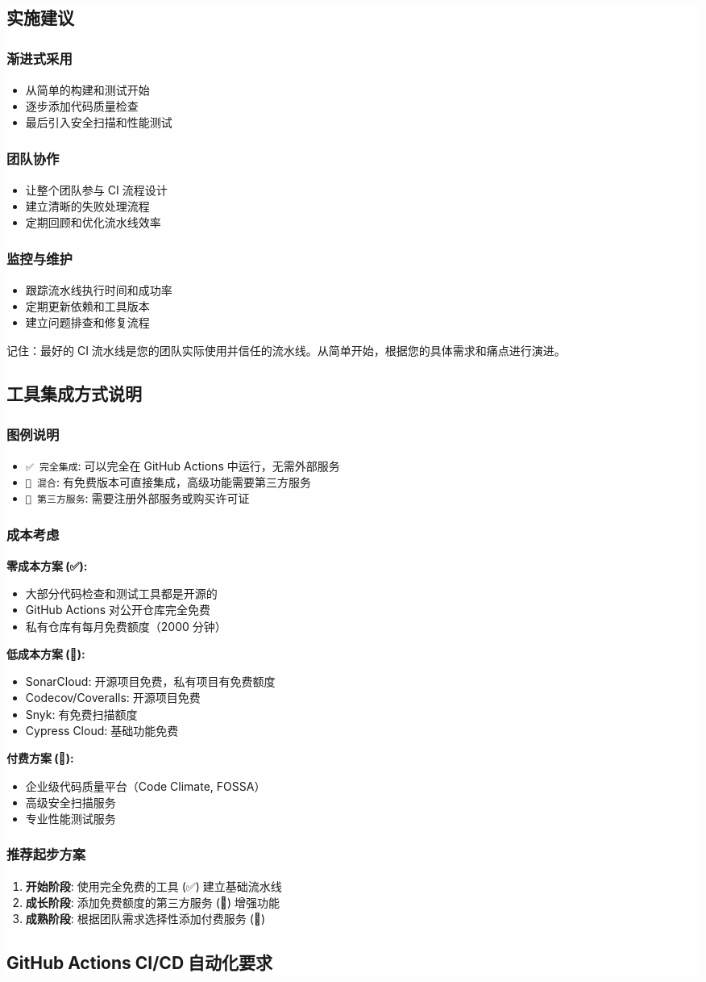 ## 实施建议

### 渐进式采用
- 从简单的构建和测试开始
- 逐步添加代码质量检查
- 最后引入安全扫描和性能测试

### 团队协作
- 让整个团队参与 CI 流程设计
- 建立清晰的失败处理流程
- 定期回顾和优化流水线效率

### 监控与维护
- 跟踪流水线执行时间和成功率
- 定期更新依赖和工具版本
- 建立问题排查和修复流程

记住：最好的 CI 流水线是您的团队实际使用并信任的流水线。从简单开始，根据您的具体需求和痛点进行演进。

## 工具集成方式说明

### 图例说明
- `✅ 完全集成`: 可以完全在 GitHub Actions 中运行，无需外部服务
- `🔶 混合`: 有免费版本可直接集成，高级功能需要第三方服务
- `🔴 第三方服务`: 需要注册外部服务或购买许可证

### 成本考虑

**零成本方案 (✅):**
- 大部分代码检查和测试工具都是开源的
- GitHub Actions 对公开仓库完全免费
- 私有仓库有每月免费额度（2000 分钟）

**低成本方案 (🔶):**
- SonarCloud: 开源项目免费，私有项目有免费额度
- Codecov/Coveralls: 开源项目免费
- Snyk: 有免费扫描额度
- Cypress Cloud: 基础功能免费

**付费方案 (🔴):**
- 企业级代码质量平台（Code Climate, FOSSA）
- 高级安全扫描服务
- 专业性能测试服务

### 推荐起步方案
1. **开始阶段**: 使用完全免费的工具 (✅) 建立基础流水线
2. **成长阶段**: 添加免费额度的第三方服务 (🔶) 增强功能
3. **成熟阶段**: 根据团队需求选择性添加付费服务 (🔴)

## GitHub Actions CI/CD 自动化要求

